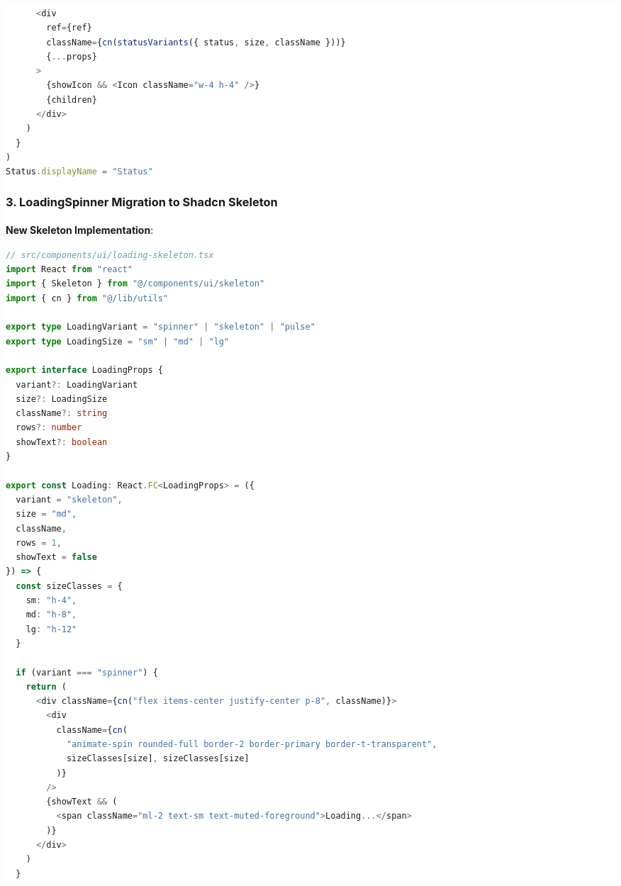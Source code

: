 ```typescript
      <div
        ref={ref}
        className={cn(statusVariants({ status, size, className }))}
        {...props}
      >
        {showIcon && <Icon className="w-4 h-4" />}
        {children}
      </div>
    )
  }
)
Status.displayName = "Status"
```

### 3. LoadingSpinner Migration to Shadcn Skeleton

**New Skeleton Implementation**:
```typescript
// src/components/ui/loading-skeleton.tsx  
import React from "react"
import { Skeleton } from "@/components/ui/skeleton"
import { cn } from "@/lib/utils"

export type LoadingVariant = "spinner" | "skeleton" | "pulse"
export type LoadingSize = "sm" | "md" | "lg"

export interface LoadingProps {
  variant?: LoadingVariant
  size?: LoadingSize
  className?: string
  rows?: number
  showText?: boolean
}

export const Loading: React.FC<LoadingProps> = ({
  variant = "skeleton",
  size = "md",
  className,
  rows = 1,
  showText = false
}) => {
  const sizeClasses = {
    sm: "h-4",
    md: "h-8", 
    lg: "h-12"
  }

  if (variant === "spinner") {
    return (
      <div className={cn("flex items-center justify-center p-8", className)}>
        <div
          className={cn(
            "animate-spin rounded-full border-2 border-primary border-t-transparent",
            sizeClasses[size], sizeClasses[size]
          )}
        />
        {showText && (
          <span className="ml-2 text-sm text-muted-foreground">Loading...</span>
        )}
      </div>
    )
  }

```